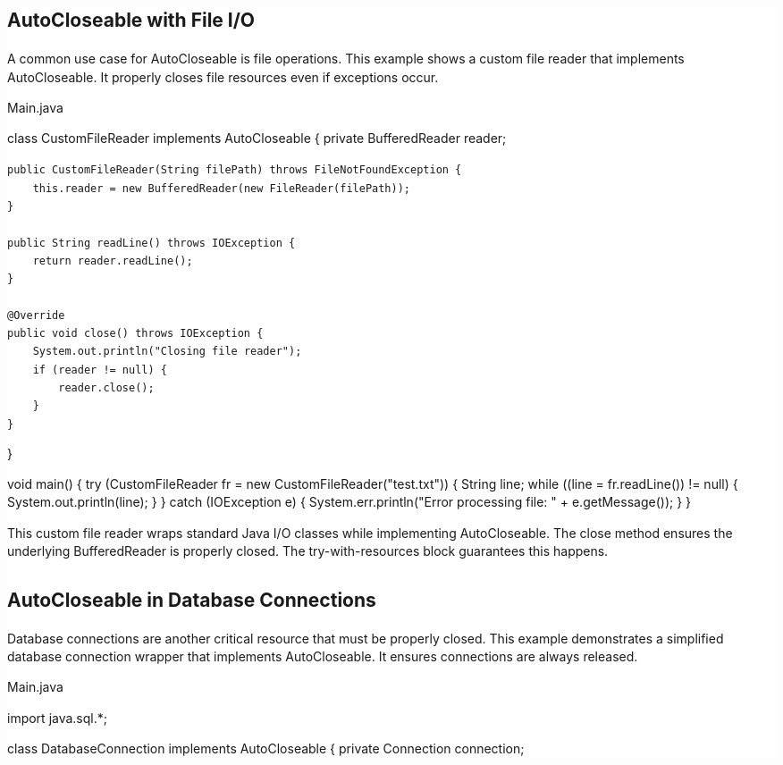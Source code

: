 ## AutoCloseable with File I/O

A common use case for AutoCloseable is file operations. This example shows a
custom file reader that implements AutoCloseable. It properly closes file
resources even if exceptions occur.

Main.java
  

class CustomFileReader implements AutoCloseable {
    private BufferedReader reader;
    
    public CustomFileReader(String filePath) throws FileNotFoundException {
        this.reader = new BufferedReader(new FileReader(filePath));
    }
    
    public String readLine() throws IOException {
        return reader.readLine();
    }
    
    @Override
    public void close() throws IOException {
        System.out.println("Closing file reader");
        if (reader != null) {
            reader.close();
        }
    }
}

void main() {
    try (CustomFileReader fr = new CustomFileReader("test.txt")) {
        String line;
        while ((line = fr.readLine()) != null) {
            System.out.println(line);
        }
    } catch (IOException e) {
        System.err.println("Error processing file: " + e.getMessage());
    }
}

This custom file reader wraps standard Java I/O classes while implementing
AutoCloseable. The close method ensures the underlying BufferedReader is
properly closed. The try-with-resources block guarantees this happens.

## AutoCloseable in Database Connections

Database connections are another critical resource that must be properly closed.
This example demonstrates a simplified database connection wrapper that
implements AutoCloseable. It ensures connections are always released.

Main.java
  

import java.sql.*;

class DatabaseConnection implements AutoCloseable {
    private Connection connection;
    